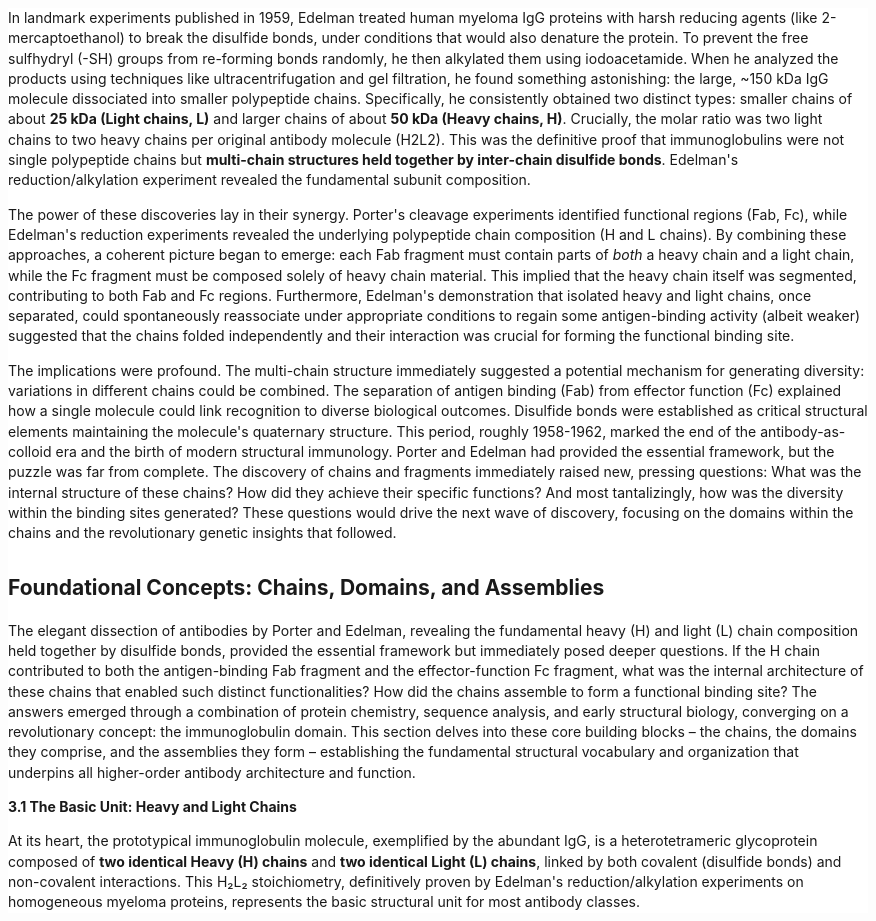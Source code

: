 In landmark experiments published in 1959, Edelman treated human myeloma IgG proteins with harsh reducing agents (like 2-mercaptoethanol) to break the disulfide bonds, under conditions that would also denature the protein. To prevent the free sulfhydryl (-SH) groups from re-forming bonds randomly, he then alkylated them using iodoacetamide. When he analyzed the products using techniques like ultracentrifugation and gel filtration, he found something astonishing: the large, ~150 kDa IgG molecule dissociated into smaller polypeptide chains. Specifically, he consistently obtained two distinct types: smaller chains of about **25 kDa (Light chains, L)** and larger chains of about **50 kDa (Heavy chains, H)**. Crucially, the molar ratio was two light chains to two heavy chains per original antibody molecule (H2L2). This was the definitive proof that immunoglobulins were not single polypeptide chains but **multi-chain structures held together by inter-chain disulfide bonds**. Edelman's reduction/alkylation experiment revealed the fundamental subunit composition.

The power of these discoveries lay in their synergy. Porter's cleavage experiments identified functional regions (Fab, Fc), while Edelman's reduction experiments revealed the underlying polypeptide chain composition (H and L chains). By combining these approaches, a coherent picture began to emerge: each Fab fragment must contain parts of *both* a heavy chain and a light chain, while the Fc fragment must be composed solely of heavy chain material. This implied that the heavy chain itself was segmented, contributing to both Fab and Fc regions. Furthermore, Edelman's demonstration that isolated heavy and light chains, once separated, could spontaneously reassociate under appropriate conditions to regain some antigen-binding activity (albeit weaker) suggested that the chains folded independently and their interaction was crucial for forming the functional binding site.

The implications were profound. The multi-chain structure immediately suggested a potential mechanism for generating diversity: variations in different chains could be combined. The separation of antigen binding (Fab) from effector function (Fc) explained how a single molecule could link recognition to diverse biological outcomes. Disulfide bonds were established as critical structural elements maintaining the molecule's quaternary structure. This period, roughly 1958-1962, marked the end of the antibody-as-colloid era and the birth of modern structural immunology. Porter and Edelman had provided the essential framework, but the puzzle was far from complete. The discovery of chains and fragments immediately raised new, pressing questions: What was the internal structure of these chains? How did they achieve their specific functions? And most tantalizingly, how was the diversity within the binding sites generated? These questions would drive the next wave of discovery, focusing on the domains within the chains and the revolutionary genetic insights that followed.

## Foundational Concepts: Chains, Domains, and Assemblies

The elegant dissection of antibodies by Porter and Edelman, revealing the fundamental heavy (H) and light (L) chain composition held together by disulfide bonds, provided the essential framework but immediately posed deeper questions. If the H chain contributed to both the antigen-binding Fab fragment and the effector-function Fc fragment, what was the internal architecture of these chains that enabled such distinct functionalities? How did the chains assemble to form a functional binding site? The answers emerged through a combination of protein chemistry, sequence analysis, and early structural biology, converging on a revolutionary concept: the immunoglobulin domain. This section delves into these core building blocks – the chains, the domains they comprise, and the assemblies they form – establishing the fundamental structural vocabulary and organization that underpins all higher-order antibody architecture and function.

**3.1 The Basic Unit: Heavy and Light Chains**

At its heart, the prototypical immunoglobulin molecule, exemplified by the abundant IgG, is a heterotetrameric glycoprotein composed of **two identical Heavy (H) chains** and **two identical Light (L) chains**, linked by both covalent (disulfide bonds) and non-covalent interactions. This H₂L₂ stoichiometry, definitively proven by Edelman's reduction/alkylation experiments on homogeneous myeloma proteins, represents the basic structural unit for most antibody classes.
